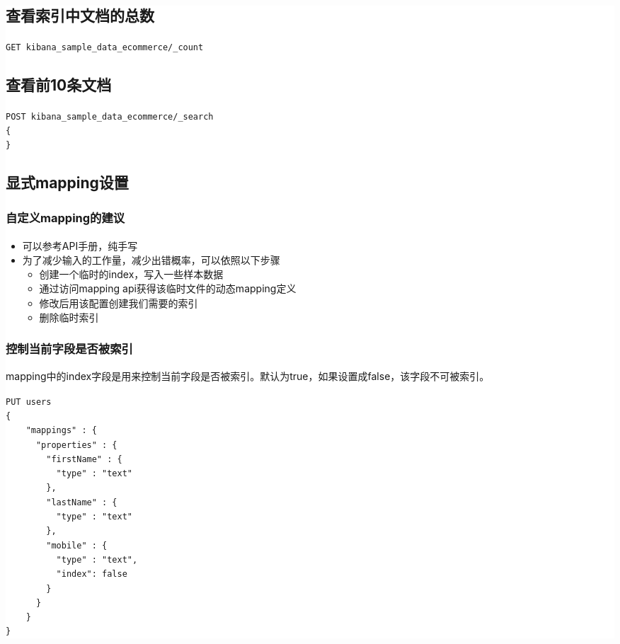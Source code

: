 

## 查看索引中文档的总数

``` 
GET kibana_sample_data_ecommerce/_count
```



## 查看前10条文档

``` 
POST kibana_sample_data_ecommerce/_search
{
}
```



## 显式mapping设置

### 自定义mapping的建议

* 可以参考API手册，纯手写
* 为了减少输入的工作量，减少出错概率，可以依照以下步骤
  * 创建一个临时的index，写入一些样本数据
  * 通过访问mapping api获得该临时文件的动态mapping定义
  * 修改后用该配置创建我们需要的索引
  * 删除临时索引



### 控制当前字段是否被索引

mapping中的index字段是用来控制当前字段是否被索引。默认为true，如果设置成false，该字段不可被索引。

``` 
PUT users
{
    "mappings" : {
      "properties" : {
        "firstName" : {
          "type" : "text"
        },
        "lastName" : {
          "type" : "text"
        },
        "mobile" : {
          "type" : "text",
          "index": false
        }
      }
    }
}
```
